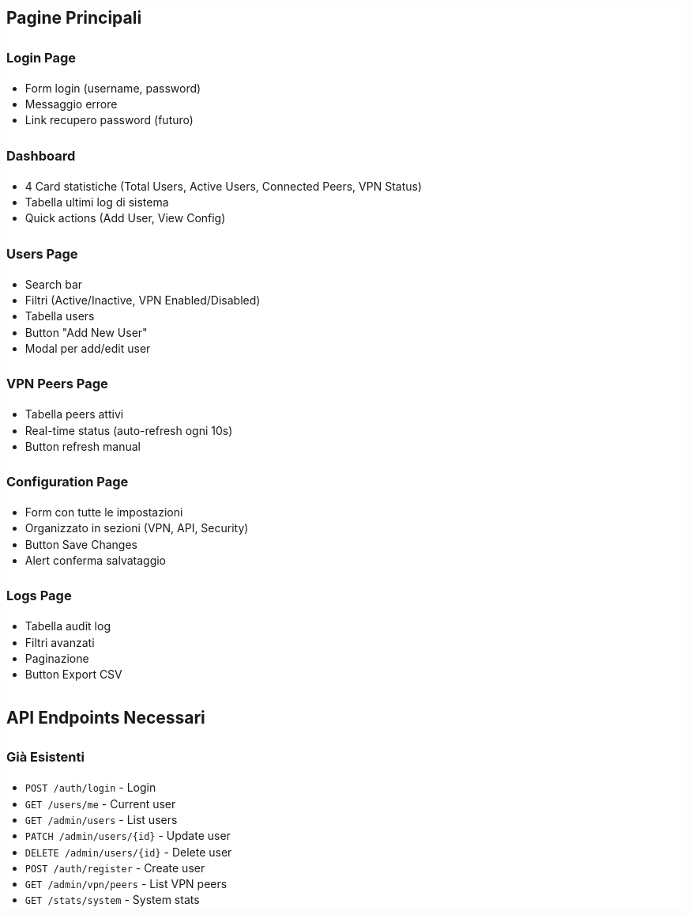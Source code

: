 ## Pagine Principali

### Login Page
- Form login (username, password)
- Messaggio errore
- Link recupero password (futuro)

### Dashboard
- 4 Card statistiche (Total Users, Active Users, Connected Peers, VPN Status)
- Tabella ultimi log di sistema
- Quick actions (Add User, View Config)

### Users Page
- Search bar
- Filtri (Active/Inactive, VPN Enabled/Disabled)
- Tabella users
- Button "Add New User"
- Modal per add/edit user

### VPN Peers Page
- Tabella peers attivi
- Real-time status (auto-refresh ogni 10s)
- Button refresh manual

### Configuration Page
- Form con tutte le impostazioni
- Organizzato in sezioni (VPN, API, Security)
- Button Save Changes
- Alert conferma salvataggio

### Logs Page
- Tabella audit log
- Filtri avanzati
- Paginazione
- Button Export CSV

## API Endpoints Necessari

### Già Esistenti
- `POST /auth/login` - Login
- `GET /users/me` - Current user
- `GET /admin/users` - List users
- `PATCH /admin/users/{id}` - Update user
- `DELETE /admin/users/{id}` - Delete user
- `POST /auth/register` - Create user
- `GET /admin/vpn/peers` - List VPN peers
- `GET /stats/system` - System stats

